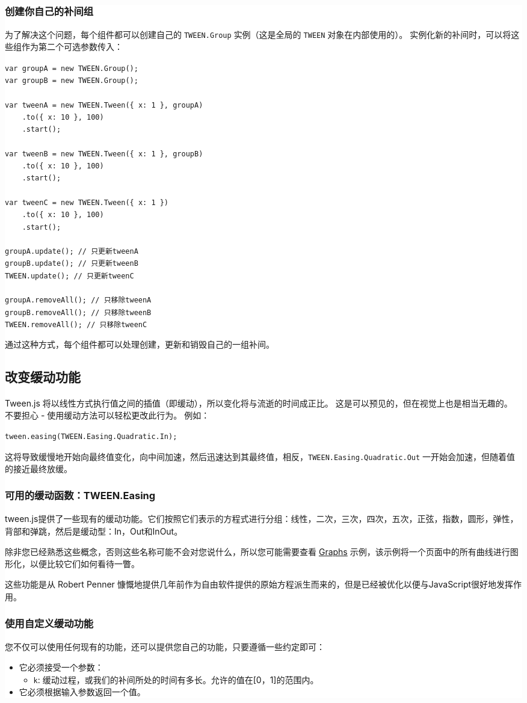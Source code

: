 ### 创建你自己的补间组

为了解决这个问题，每个组件都可以创建自己的 `TWEEN.Group` 实例（这是全局的 `TWEEN` 对象在内部使用的）。 实例化新的补间时，可以将这些组作为第二个可选参数传入：

```
var groupA = new TWEEN.Group();
var groupB = new TWEEN.Group();

var tweenA = new TWEEN.Tween({ x: 1 }, groupA)
	.to({ x: 10 }, 100)
	.start();

var tweenB = new TWEEN.Tween({ x: 1 }, groupB)
	.to({ x: 10 }, 100)
	.start();

var tweenC = new TWEEN.Tween({ x: 1 })
	.to({ x: 10 }, 100)
	.start();

groupA.update(); // 只更新tweenA
groupB.update(); // 只更新tweenB
TWEEN.update(); // 只更新tweenC

groupA.removeAll(); // 只移除tweenA
groupB.removeAll(); // 只移除tweenB
TWEEN.removeAll(); // 只移除tweenC
```

通过这种方式，每个组件都可以处理创建，更新和销毁自己的一组补间。

## 改变缓动功能

Tween.js 将以线性方式执行值之间的插值（即缓动），所以变化将与流逝的时间成正比。 这是可以预见的，但在视觉上也是相当无趣的。 不要担心 - 使用缓动方法可以轻松更改此行为。 例如：

```
tween.easing(TWEEN.Easing.Quadratic.In);
```

这将导致缓慢地开始向最终值变化，向中间加速，然后迅速达到其最终值，相反，`TWEEN.Easing.Quadratic.Out` 一开始会加速，但随着值的接近最终放缓。

### 可用的缓动函数：TWEEN.Easing

tween.js提供了一些现有的缓动功能。它们按照它们表示的方程式进行分组：线性，二次，三次，四次，五次，正弦，指数，圆形，弹性，背部和弹跳，然后是缓动型：In，Out和InOut。

除非您已经熟悉这些概念，否则这些名称可能不会对您说什么，所以您可能需要查看 [Graphs](https://github.com/tweenjs/tween.js/blob/master/examples/03_graphs.html) 示例，该示例将一个页面中的所有曲线进行图形化，以便比较它们如何看待一瞥。

这些功能是从 Robert Penner 慷慨地提供几年前作为自由软件提供的原始方程派生而来的，但是已经被优化以便与JavaScript很好地发挥作用。

### 使用自定义缓动功能

您不仅可以使用任何现有的功能，还可以提供您自己的功能，只要遵循一些约定即可：

- 它必须接受一个参数：
  - `k`: 缓动过程，或我们的补间所处的时间有多长。允许的值在[0，1]的范围内。
- 它必须根据输入参数返回一个值。
